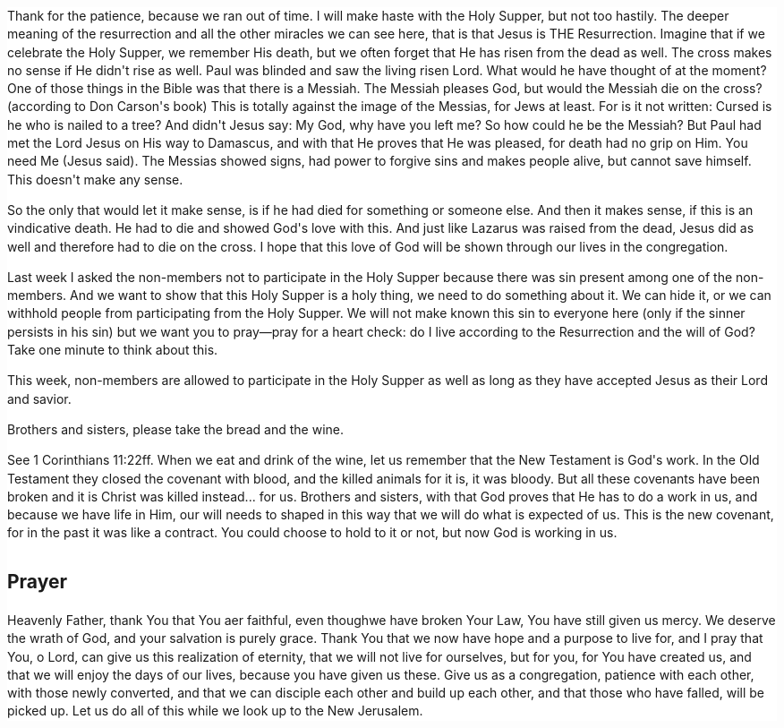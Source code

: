 Thank for the patience, because we ran out of time. I will make haste with the Holy Supper, but not too hastily. 
The deeper meaning of the resurrection and all the other miracles we can see here, that is that Jesus is THE Resurrection. 
Imagine that if we celebrate the Holy Supper, we remember His death, but we often forget that He has risen from the dead as well. The cross makes no sense if He didn't rise as well. 
Paul was blinded and saw the living risen Lord. What would he have thought of at the moment? One of those things in the Bible was that there is a Messiah. The Messiah pleases God, but would the Messiah die on the cross? (according to Don Carson's book)
This is totally against the image of the Messias, for Jews at least. For is it not written: Cursed is he who is nailed to a tree? 
And didn't Jesus say: My God, why have you left me? 
So how could he be the Messiah? 
But Paul had met the Lord Jesus on His way to Damascus, and with that He proves that He was pleased, for death had no grip on Him. 
You need Me (Jesus said). The Messias showed signs, had power to forgive sins and makes people alive, but cannot save himself. This doesn't make any sense. 

So the only that would let it make sense, is if he had died for something or someone else. And then it makes sense, if this is an vindicative death. He had to die and showed God's love with this. 
And just like Lazarus was raised from the dead, Jesus did as well and therefore  had to die on the cross. 
I hope that this love of God will be shown through our lives in the congregation. 

Last week I asked the non-members not to participate in the Holy Supper because there was sin present among one of the non-members. And we want to show that this Holy Supper is a holy thing, we need to do something about it. We can hide it, or we can withhold people from participating from the Holy Supper. 
We will not make known this sin to everyone here (only if the sinner persists in his sin) but we want you to pray—pray for a heart check: do I live according to the Resurrection and the will of God? 
Take one minute to think about this. 

This week, non-members are allowed to participate in the Holy Supper as well as long as they have accepted Jesus as their Lord and savior. 

Brothers and sisters, please take the bread and the wine. 

See 1 Corinthians 11:22ff. 
When we eat and drink of the wine, let us remember that the New Testament  is God's work. In the Old Testament they closed the covenant with blood, and the killed animals for it is, it was bloody. But all these covenants have been broken and it is Christ was killed instead... for us. 
Brothers and sisters, with that God proves that He has to do a work in us, and because we have life in Him, our will needs to shaped in this way that we will do what is expected of us. This is the new covenant, for in the past it was like a contract. You could choose to hold to it or not, but now God is working in us. 

## Prayer 
Heavenly Father, thank You that You aer faithful, even thoughwe have broken Your Law, You have still given us mercy. We deserve the wrath of God, and your salvation is purely grace. Thank You that we now have hope and a purpose to live for, and I pray that You, o Lord, can give us this realization of eternity, that we will not live for ourselves, but for you, for You have created us, and that we will enjoy the days of our lives, because you have given us these. 
Give us as a congregation, patience with each other, with those newly converted, and that we can disciple each other and build up each other, and that those who have falled, will be picked up. Let us do all of this while we look up to the New Jerusalem. 

